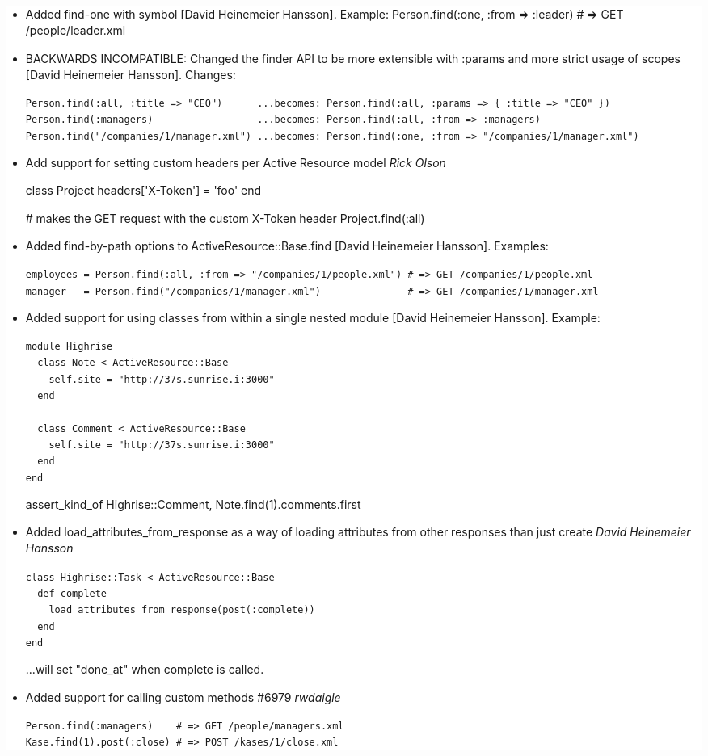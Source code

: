 *   Added find-one with symbol [David Heinemeier Hansson]. Example: Person.find(:one, :from => :leader) # => GET /people/leader.xml

*   BACKWARDS INCOMPATIBLE: Changed the finder API to be more extensible with :params and more strict usage of scopes [David Heinemeier Hansson]. Changes:

        Person.find(:all, :title => "CEO")      ...becomes: Person.find(:all, :params => { :title => "CEO" })
        Person.find(:managers)                  ...becomes: Person.find(:all, :from => :managers)
        Person.find("/companies/1/manager.xml") ...becomes: Person.find(:one, :from => "/companies/1/manager.xml")

*   Add support for setting custom headers per Active Resource model *Rick Olson*

    class Project
        headers['X-Token'] = 'foo'
    end

    \# makes the GET request with the custom X-Token header
    Project.find(:all)

*   Added find-by-path options to ActiveResource::Base.find [David Heinemeier Hansson]. Examples:

        employees = Person.find(:all, :from => "/companies/1/people.xml") # => GET /companies/1/people.xml
        manager   = Person.find("/companies/1/manager.xml")               # => GET /companies/1/manager.xml


*   Added support for using classes from within a single nested module [David Heinemeier Hansson]. Example:

        module Highrise
          class Note < ActiveResource::Base
            self.site = "http://37s.sunrise.i:3000"
          end

          class Comment < ActiveResource::Base
            self.site = "http://37s.sunrise.i:3000"
          end
        end

    assert_kind_of Highrise::Comment, Note.find(1).comments.first


*   Added load_attributes_from_response as a way of loading attributes from other responses than just create *David Heinemeier Hansson*

        class Highrise::Task < ActiveResource::Base
          def complete
            load_attributes_from_response(post(:complete))
          end
        end

    ...will set "done_at" when complete is called.


*   Added support for calling custom methods #6979 *rwdaigle*

        Person.find(:managers)    # => GET /people/managers.xml
        Kase.find(1).post(:close) # => POST /kases/1/close.xml
